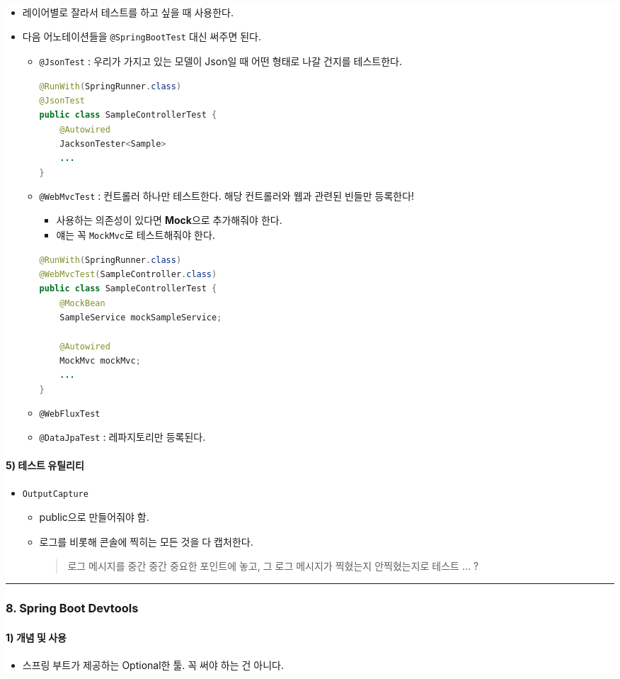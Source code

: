 - 레이어별로 잘라서 테스트를 하고 싶을 때 사용한다.

- 다음 어노테이션들을 `@SpringBootTest` 대신 써주면 된다.

  - `@JsonTest` : 우리가 가지고 있는 모델이 Json일 때 어떤 형태로 나갈 건지를 테스트한다.

    ```java
    @RunWith(SpringRunner.class)
    @JsonTest
    public class SampleControllerTest {
        @Autowired
        JacksonTester<Sample>
        ...
    }
    ```

  - `@WebMvcTest` : 컨트롤러 하나만 테스트한다. 해당 컨트롤러와 웹과 관련된 빈들만 등록한다!

    - 사용하는 의존성이 있다면 **Mock**으로 추가해줘야 한다.
    - 얘는 꼭 `MockMvc`로 테스트해줘야 한다.

    ```java
    @RunWith(SpringRunner.class)
    @WebMvcTest(SampleController.class)
    public class SampleControllerTest {
        @MockBean
        SampleService mockSampleService;
        
        @Autowired
        MockMvc mockMvc;
        ...
    }
    ```

  - `@WebFluxTest`

  - `@DataJpaTest` : 레파지토리만 등록된다.



#### 5) 테스트 유틸리티

- `OutputCapture`

  - public으로 만들어줘야 함.

  - 로그를 비롯해 콘솔에 찍히는 모든 것을 다 캡처한다. 

    > 로그 메시지를 중간 중간 중요한 포인트에 놓고, 그 로그 메시지가 찍혔는지 안찍혔는지로 테스트 ... ?



___

### 8. Spring Boot Devtools

#### 1) 개념 및 사용

- 스프링 부트가 제공하는 Optional한 툴. 꼭 써야 하는 건 아니다.
